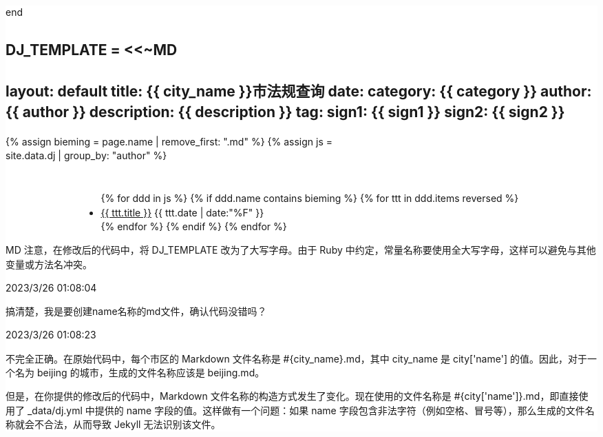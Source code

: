 end

DJ_TEMPLATE = <<~MD
  ---
  layout: default
  title: {{ city_name }}市法规查询
  date:
  category: {{ category }}
  author: {{ author }}
  description: {{ description }}
  tag:
  sign1: {{ sign1 }}
  sign2: {{ sign2 }}
  ---
  <style type="text/css">
  #city {
      display: grid;
      grid-auto-rows: auto;
      grid-template-columns: repeat(auto-fill, minmax(300px, auto));
      grid-gap: 2rem;
      justify-items: center;
  }
  .lie {
      grid-column: span 2;
  }
  </style>
  <div id="city">
      {% assign bieming = page.name | remove_first: ".md" %}
      {% assign js = site.data.dj | group_by: "author" %}
      <ul class="list-group list-group-flush lie">
          {% for ddd in js %}
          {% if ddd.name contains bieming %}
          {% for ttt in ddd.items reversed %}
          <li class="list-group-item">
              <a href="{{ ttt.url }}" class="lh-lg lead text-decoration-none hvr-underline-from-left text-reset">{{ ttt.title }}</a>
              <time class="align-middle opacity-25" datetime="{{ ttt.date }}">{{ ttt.date | date:"%F" }}</time><i class="bi bi-people align-middle ps-2" data-bs-toggle="tooltip" data-bs-placement="top" title="{{ ttt.author }}"></i>
          </li>
          {% endfor %}
          {% endif %}
          {% endfor %}
      </ul>
  </div>
  <script type="text/javascript">
  const tooltipTriggerList = document.querySelectorAll('[data-bs-toggle="tooltip"]')
  const tooltipList = [...tooltipTriggerList].map(tooltipTriggerEl => new bootstrap.Tooltip(tooltipTriggerEl))
  </script>
MD
注意，在修改后的代码中，将 DJ_TEMPLATE 改为了大写字母。由于 Ruby 中约定，常量名称要使用全大写字母，这样可以避免与其他变量或方法名冲突。




2023/3/26 01:08:04

搞清楚，我是要创建name名称的md文件，确认代码没错吗？

2023/3/26 01:08:23

不完全正确。在原始代码中，每个市区的 Markdown 文件名称是 #{city_name}.md，其中 city_name 是 city['name'] 的值。因此，对于一个名为 beijing 的城市，生成的文件名称应该是 beijing.md。

但是，在你提供的修改后的代码中，Markdown 文件名称的构造方式发生了变化。现在使用的文件名称是 #{city['name']}.md，即直接使用了 _data/dj.yml 中提供的 name 字段的值。这样做有一个问题：如果 name 字段包含非法字符（例如空格、冒号等），那么生成的文件名称就会不合法，从而导致 Jekyll 无法识别该文件。
